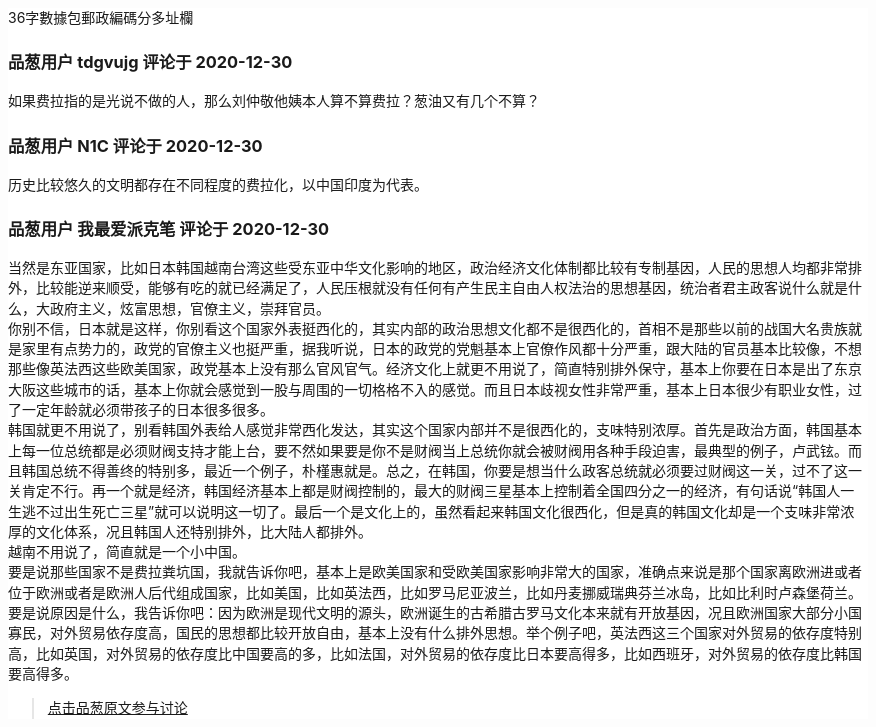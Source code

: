 36字數據包郵政編碼分多址欄
        
                

### 品葱用户 **tdgvujg** 评论于 2020-12-30
        
如果费拉指的是光说不做的人，那么刘仲敬他姨本人算不算费拉？葱油又有几个不算？
        
                

### 品葱用户 **N1C** 评论于 2020-12-30
        
历史比较悠久的文明都存在不同程度的费拉化，以中国印度为代表。
        
                

### 品葱用户 **我最爱派克笔** 评论于 2020-12-30
        
当然是东亚国家，比如日本韩国越南台湾这些受东亚中华文化影响的地区，政治经济文化体制都比较有专制基因，人民的思想人均都非常排外，比较能逆来顺受，能够有吃的就已经满足了，人民压根就没有任何有产生民主自由人权法治的思想基因，统治者君主政客说什么就是什么，大政府主义，炫富思想，官僚主义，崇拜官员。  
你别不信，日本就是这样，你别看这个国家外表挺西化的，其实内部的政治思想文化都不是很西化的，首相不是那些以前的战国大名贵族就是家里有点势力的，政党的官僚主义也挺严重，据我听说，日本的政党的党魁基本上官僚作风都十分严重，跟大陆的官员基本比较像，不想那些像英法西这些欧美国家，政党基本上没有那么官风官气。经济文化上就更不用说了，简直特别排外保守，基本上你要在日本是出了东京大阪这些城市的话，基本上你就会感觉到一股与周围的一切格格不入的感觉。而且日本歧视女性非常严重，基本上日本很少有职业女性，过了一定年龄就必须带孩子的日本很多很多。  
韩国就更不用说了，别看韩国外表给人感觉非常西化发达，其实这个国家内部并不是很西化的，支味特别浓厚。首先是政治方面，韩国基本上每一位总统都是必须财阀支持才能上台，要不然如果要是你不是财阀当上总统你就会被财阀用各种手段迫害，最典型的例子，卢武铉。而且韩国总统不得善终的特别多，最近一个例子，朴槿惠就是。总之，在韩国，你要是想当什么政客总统就必须要过财阀这一关，过不了这一关肯定不行。再一个就是经济，韩国经济基本上都是财阀控制的，最大的财阀三星基本上控制着全国四分之一的经济，有句话说“韩国人一生逃不过出生死亡三星”就可以说明这一切了。最后一个是文化上的，虽然看起来韩国文化很西化，但是真的韩国文化却是一个支味非常浓厚的文化体系，况且韩国人还特别排外，比大陆人都排外。  
越南不用说了，简直就是一个小中国。  
要是说那些国家不是费拉粪坑国，我就告诉你吧，基本上是欧美国家和受欧美国家影响非常大的国家，准确点来说是那个国家离欧洲进或者位于欧洲或者是欧洲人后代组成国家，比如美国，比如英法西，比如罗马尼亚波兰，比如丹麦挪威瑞典芬兰冰岛，比如比利时卢森堡荷兰。要是说原因是什么，我告诉你吧：因为欧洲是现代文明的源头，欧洲诞生的古希腊古罗马文化本来就有开放基因，况且欧洲国家大部分小国寡民，对外贸易依存度高，国民的思想都比较开放自由，基本上没有什么排外思想。举个例子吧，英法西这三个国家对外贸易的依存度特别高，比如英国，对外贸易的依存度比中国要高的多，比如法国，对外贸易的依存度比日本要高得多，比如西班牙，对外贸易的依存度比韩国要高得多。
        
                





> [点击品葱原文参与讨论](https://pincong.rocks/question/35071)

